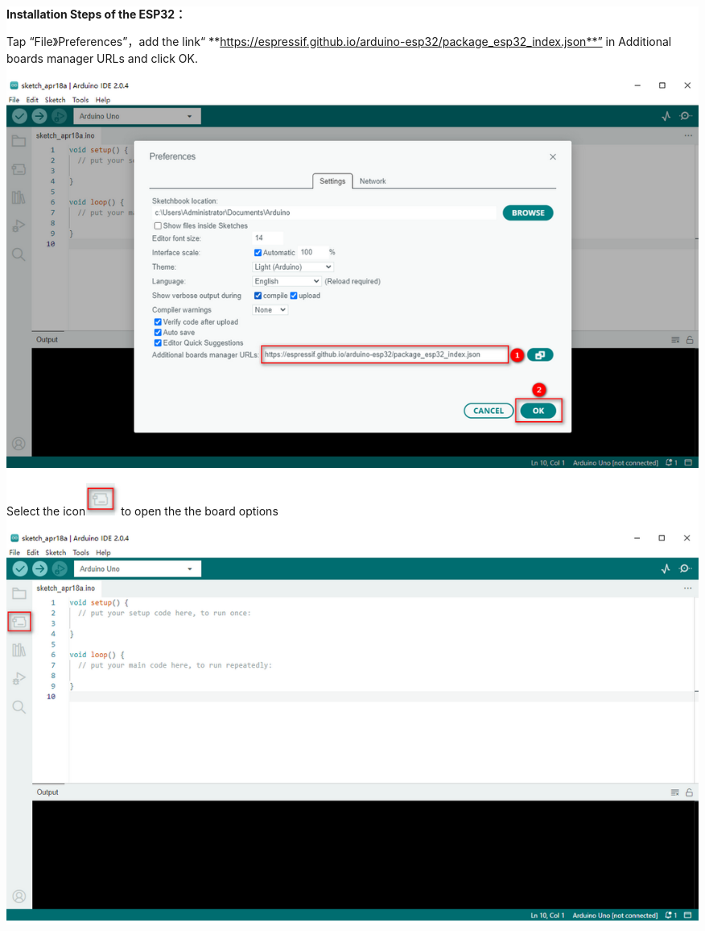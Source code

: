 **Installation Steps of the ESP32：**

Tap “File》Preferences”，add the link“ **https://espressif.github.io/arduino-esp32/package_esp32_index.json**” in Additional boards manager URLs and click OK.

![new(15)](./media/1682391415970-35.png)

Select the icon![image-20230506155226533](media/image-20230506155226533.png)to open the the board options

![new(16)](./media/1682391426145-37.png)
